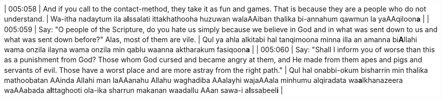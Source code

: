 | 005:058 | And if you call to the contact-method, they take it as fun and games. That is because they are a people who do not understand.                                                                                                                                                                                                                                                                                                                                                                                           | Wa-i<span class="underline">tha</span> n<span class="underline">a</span>daytum il<span class="underline">a</span> a**l**<span class="underline">ss</span>al<span class="underline">a</span>ti ittakha<span class="underline">th</span>ooh<span class="underline">a</span> huzuwan walaAAiban <span class="underline">tha</span>lika bi-annahum qawmun l<span class="underline">a</span> yaAAqiloon**a**                                                                                                                                                                                                                                                                                                                                                                                                                                                                                                                                                                                                                                                                                                                                                                                                                                                                          |
| 005:059 | Say: "O people of the Scripture, do you hate us simply because we believe in God and in what was sent down to us and what was sent down before?" Alas, most of them are vile.                                                                                                                                                                                                                                                                                                                                            | Qul y<span class="underline">a</span> ahla alkit<span class="underline">a</span>bi hal tanqimoona minn<span class="underline">a</span> ill<span class="underline">a</span> an <span class="underline">a</span>mann<span class="underline">a</span> bi**A**ll<span class="underline">a</span>hi wam<span class="underline">a</span> onzila ilayn<span class="underline">a</span> wam<span class="underline">a</span> onzila min qablu waanna aktharakum f<span class="underline">a</span>siqoon**a**                                                                                                                                                                                                                                                                                                                                                                                                                                                                                                                                                                                                                                                                                                                                                                              |
| 005:060 | Say: "Shall I inform you of worse than this as a punishment from God? Those whom God cursed and became angry at them, and He made from them apes and pigs and servants of evil. Those have a worst place and are more astray from the right path."                                                                                                                                                                                                                                                                       | Qul hal onabbi-okum bisharrin min <span class="underline">tha</span>lika mathoobatan AAinda All<span class="underline">a</span>hi man laAAanahu All<span class="underline">a</span>hu wagha<span class="underline">d</span>iba AAalayhi wajaAAala minhumu alqiradata wa**a**lkhan<span class="underline">a</span>zeera waAAabada a**l**<span class="underline">tta</span>ghooti ol<span class="underline">a</span>-ika sharrun mak<span class="underline">a</span>nan waa<span class="underline">d</span>allu AAan saw<span class="underline">a</span>-i a**l**ssabeel**i**                                                                                                                                                                                                                                                                                                                                                                                                                                                                                                                                                                                                                                                                                                      |